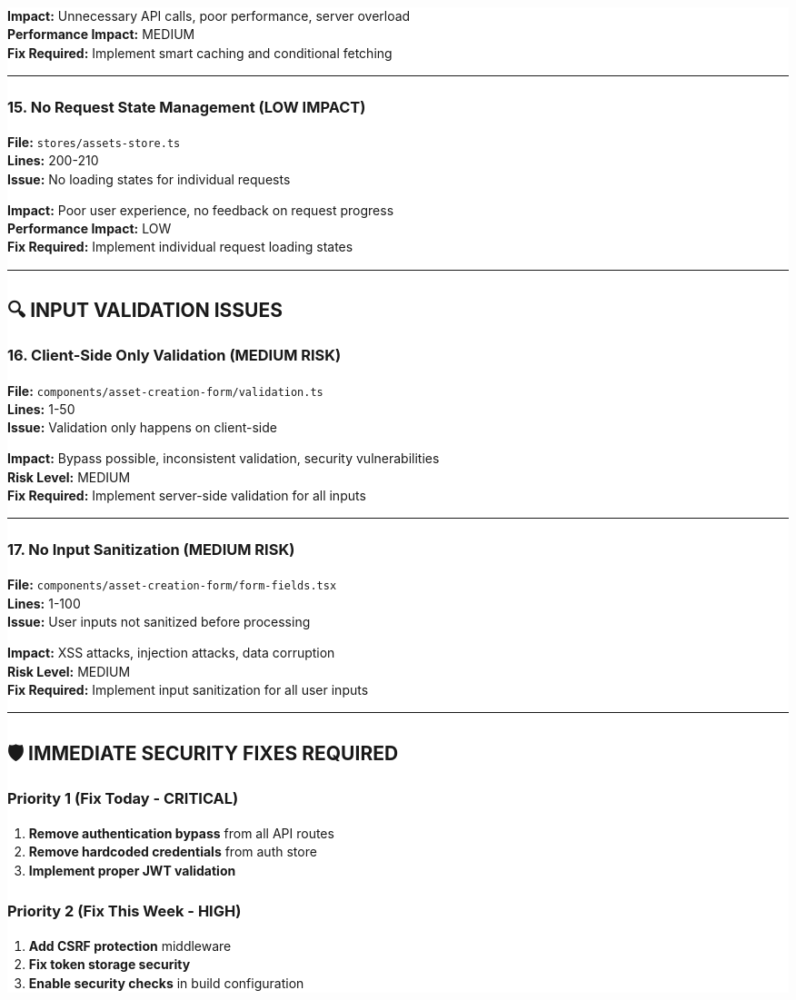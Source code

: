 **Impact:** Unnecessary API calls, poor performance, server overload  
**Performance Impact:** MEDIUM  
**Fix Required:** Implement smart caching and conditional fetching

---

### 15. No Request State Management (LOW IMPACT)

**File:** `stores/assets-store.ts`  
**Lines:** 200-210  
**Issue:** No loading states for individual requests

**Impact:** Poor user experience, no feedback on request progress  
**Performance Impact:** LOW  
**Fix Required:** Implement individual request loading states

---

## 🔍 INPUT VALIDATION ISSUES

### 16. Client-Side Only Validation (MEDIUM RISK)

**File:** `components/asset-creation-form/validation.ts`  
**Lines:** 1-50  
**Issue:** Validation only happens on client-side

**Impact:** Bypass possible, inconsistent validation, security vulnerabilities  
**Risk Level:** MEDIUM  
**Fix Required:** Implement server-side validation for all inputs

---

### 17. No Input Sanitization (MEDIUM RISK)

**File:** `components/asset-creation-form/form-fields.tsx`  
**Lines:** 1-100  
**Issue:** User inputs not sanitized before processing

**Impact:** XSS attacks, injection attacks, data corruption  
**Risk Level:** MEDIUM  
**Fix Required:** Implement input sanitization for all user inputs

---

## 🛡️ IMMEDIATE SECURITY FIXES REQUIRED

### Priority 1 (Fix Today - CRITICAL)
1. **Remove authentication bypass** from all API routes
2. **Remove hardcoded credentials** from auth store
3. **Implement proper JWT validation**

### Priority 2 (Fix This Week - HIGH)
1. **Add CSRF protection** middleware
2. **Fix token storage security**
3. **Enable security checks** in build configuration
